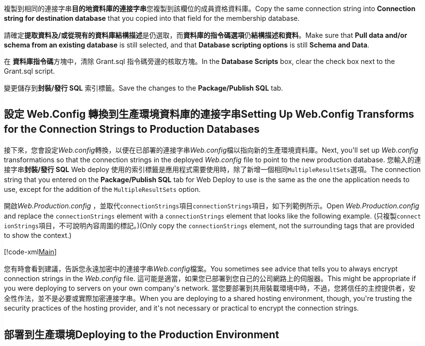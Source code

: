 <span data-ttu-id="dcc2b-324">複製到相同的連接字串**目的地資料庫的連接字串**您複製到該欄位的成員資格資料庫。</span><span class="sxs-lookup"><span data-stu-id="dcc2b-324">Copy the same connection string into **Connection string for destination database** that you copied into that field for the membership database.</span></span>

<span data-ttu-id="dcc2b-325">請確定**提取資料及/或從現有的資料庫結構描述**是仍選取，而**資料庫的指令碼選項**仍**結構描述和資料**。</span><span class="sxs-lookup"><span data-stu-id="dcc2b-325">Make sure that **Pull data and/or schema from an existing database** is still selected, and that **Database scripting options** is still **Schema and Data**.</span></span>

<span data-ttu-id="dcc2b-326">在 **資料庫指令碼**方塊中，清除 Grant.sql 指令碼旁邊的核取方塊。</span><span class="sxs-lookup"><span data-stu-id="dcc2b-326">In the **Database Scripts** box, clear the check box next to the Grant.sql script.</span></span>

<span data-ttu-id="dcc2b-327">變更儲存到**封裝/發行 SQL**  索引標籤。</span><span class="sxs-lookup"><span data-stu-id="dcc2b-327">Save the changes to the **Package/Publish SQL** tab.</span></span>

## <a name="setting-up-webconfig-transforms-for-the-connection-strings-to-production-databases"></a><span data-ttu-id="dcc2b-328">設定 Web.Config 轉換到生產環境資料庫的連接字串</span><span class="sxs-lookup"><span data-stu-id="dcc2b-328">Setting Up Web.Config Transforms for the Connection Strings to Production Databases</span></span>

<span data-ttu-id="dcc2b-329">接下來，您會設定*Web.config*轉換，以便在已部署的連接字串*Web.config*檔以指向新的生產環境資料庫。</span><span class="sxs-lookup"><span data-stu-id="dcc2b-329">Next, you'll set up *Web.config* transformations so that the connection strings in the deployed *Web.config* file to point to the new production database.</span></span> <span data-ttu-id="dcc2b-330">您輸入的連接字串**封裝/發行 SQL** Web deploy 使用的索引標籤是應用程式需要使用時，除了新增一個相同`MultipleResultSets`選項。</span><span class="sxs-lookup"><span data-stu-id="dcc2b-330">The connection string that you entered on the **Package/Publish SQL** tab for Web Deploy to use is the same as the one the application needs to use, except for the addition of the `MultipleResultSets` option.</span></span>

<span data-ttu-id="dcc2b-331">開啟*Web.Production.config* ，並取代`connectionStrings`項目`connectionStrings`項目，如下列範例所示。</span><span class="sxs-lookup"><span data-stu-id="dcc2b-331">Open *Web.Production.config* and replace the `connectionStrings` element with a `connectionStrings` element that looks like the following example.</span></span> <span data-ttu-id="dcc2b-332">(只複製`connectionStrings`項目，不可說明內容周圍的標記。)</span><span class="sxs-lookup"><span data-stu-id="dcc2b-332">(Only copy the `connectionStrings` element, not the surrounding tags that are provided to show the context.)</span></span>

[!code-xml[Main](deployment-to-a-hosting-provider-migrating-to-sql-server-10-of-12/samples/sample7.xml?highlight=2-11)]

<span data-ttu-id="dcc2b-333">您有時會看到建議，告訴您永遠加密中的連接字串*Web.config*檔案。</span><span class="sxs-lookup"><span data-stu-id="dcc2b-333">You sometimes see advice that tells you to always encrypt connection strings in the *Web.config* file.</span></span> <span data-ttu-id="dcc2b-334">這可能是適當，如果您已部署到您自己的公司網路上的伺服器。</span><span class="sxs-lookup"><span data-stu-id="dcc2b-334">This might be appropriate if you were deploying to servers on your own company's network.</span></span> <span data-ttu-id="dcc2b-335">當您要部署到共用裝載環境中時，不過，您將信任的主控提供者，安全性作法，並不是必要或實際加密連接字串。</span><span class="sxs-lookup"><span data-stu-id="dcc2b-335">When you are deploying to a shared hosting environment, though, you're trusting the security practices of the hosting provider, and it's not necessary or practical to encrypt the connection strings.</span></span>

## <a name="deploying-to-the-production-environment"></a><span data-ttu-id="dcc2b-336">部署到生產環境</span><span class="sxs-lookup"><span data-stu-id="dcc2b-336">Deploying to the Production Environment</span></span>
